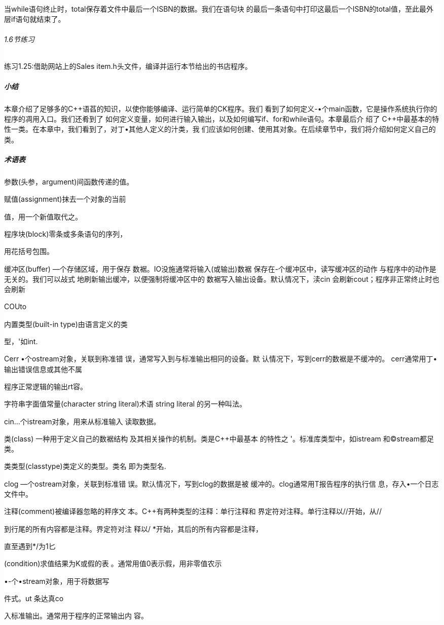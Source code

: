 当while语句终止时，total保存着文件中最后一个ISBN的数据。我们在语句块 的最后一条语句中打印这最后一个ISBN的total值，至此最外层if语句就结束了。


###### 1.6节练习

练习1.25:借助网站上的Sales item.h头文件，编译并运行本节给出的书店程序。

##### 小结

本章介绍了足够多的C++语萏的知识，以使你能够编译、运行简单的CK程序。我们 看到了如何定义-•个main函数，它是操作系统执行你的程序的凋用入口。我们还肴到了 如何定义变量，如何进行输入输出，以及如何编写if、for和while语句。本章最后介 绍了 C++中最基本的特性一类。在本章中，我们看到了，对丁•其他人定义的汁类，我 们应该如何创建、使用其对象。在后续章节中，我们将介绍如何定义自己的类。

##### 术语表

参数(头参，argument)间函数传递的值。

赋值(assignment)抹去一个对象的当前

值，用一个新值取代之。

程序块(block)零条或多条语句的序列，

用花括号包围。

缓冲区(buffer) —个存储区域，用于保存 数裾。IO没施通常将输入(或输出)数裾 保存在-个缓冲区中，读写缓冲区的动作 与程序中的动作是无关的。我们可以敁式 地刷新输出缓冲，以便强制将缓冲区中的 数裾写入输出设备。默认情况下，渎cin 会刷新cout；程序非正常终止时也会刷新

COUto

内置类型(built-in type)由语言定义的类

型，'如int.

Cerr •个ostream对象，关联到称准错 误，通常写入到与标准输出相冋的设备。默 认情况下，写到cerr的数裾是不缓冲的。 cerr通常用丁•输出错误信息或其他不属

程序正常逻辑的输出rt容。

字符串字面值常量(character string literal)术语 string literal 的另一种叫法。

cin…个istream对象，用来从标准输入 读取数据。

类(class) 一种用于定义自己的数裾结构 及其相关操作的机制。类是C++中最基本 的特性之 '。标准库类型中，如istream 和©stream都足类。

类类型(classtype)类定义的类型。类名 即为类型名.

clog —个ostream对象，关联到标准错 误。默汄情况下，写到clog的数据是被 缓冲的。clog通常用T报告程序的执行信 息，存入•一个日志文件中。

注释(comment)被编译器忽略的秤序文 本。C++有两种类型的注释：单行注释和 界定符对注释。单行注释以//开始，从//

到行尾的所有内容都是注释。界定符对注 释以/ *开始，其后的所有内容都是注释，

直至遇到*/为1匕

(condition)求值结果为K或假的表 。通常用值0表示假，用非零值农示

•-个•stream对象，用于将数据写



件式。ut 条达真co



入标准输出。通常用于程序的正常输出内 容。
